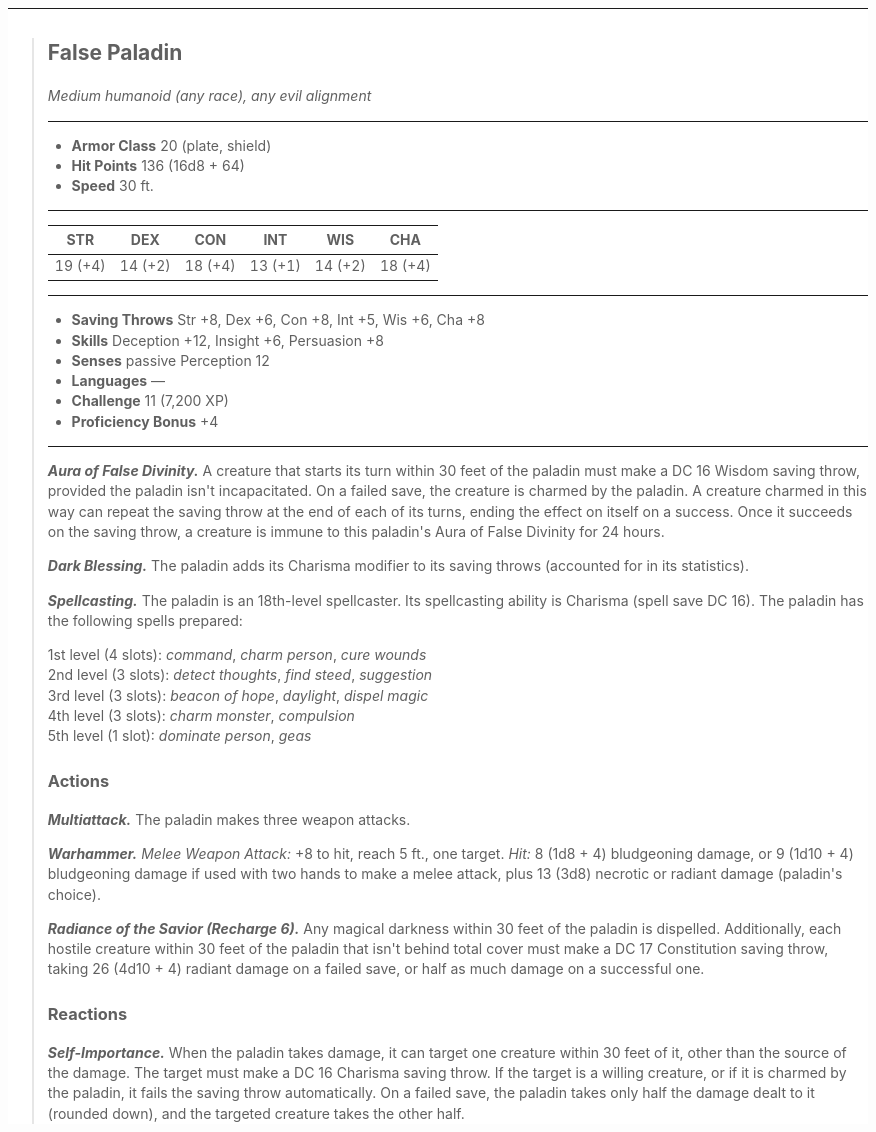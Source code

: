 ___
>## False Paladin
>*Medium humanoid (any race), any evil alignment*
>___
>- **Armor Class** 20 (plate, shield)
>- **Hit Points** 136 (16d8 + 64)
>- **Speed** 30 ft.
>___
>|STR|DEX|CON|INT|WIS|CHA|
>|:---:|:---:|:---:|:---:|:---:|:---:|
>|19 (+4)|14 (+2)|18 (+4)|13 (+1)|14 (+2)|18 (+4)|
>___
>- **Saving Throws** Str +8, Dex +6, Con +8, Int +5, Wis +6, Cha +8
>- **Skills** Deception +12, Insight +6, Persuasion +8
>- **Senses** passive Perception 12
>- **Languages** —
>- **Challenge** 11 (7,200 XP)
>- **Proficiency Bonus** +4
>___
>***Aura of False Divinity.*** A creature that starts its turn within 30 feet of the paladin must make a DC 16 Wisdom saving throw, provided the paladin isn't incapacitated. On a failed save, the creature is charmed by the paladin. A creature charmed in this way can repeat the saving throw at the end of each of its turns, ending the effect on itself on a success. Once it succeeds on the saving throw, a creature is immune to this paladin's Aura of False Divinity for 24 hours.  
>
>***Dark Blessing.*** The paladin adds its Charisma modifier to its saving throws (accounted for in its statistics).  
>
>***Spellcasting.*** The paladin is an 18th-level spellcaster. Its spellcasting ability is Charisma (spell save DC 16). The paladin has the following spells prepared:  
>
>1st level (4 slots): *command*, *charm person*, *cure wounds*  
>2nd level (3 slots): *detect thoughts*, *find steed*, *suggestion*  
>3rd level (3 slots): *beacon of hope*, *daylight*, *dispel magic*  
>4th level (3 slots): *charm monster*, *compulsion*  
>5th level (1 slot): *dominate person*, *geas*  
>
>### Actions
>***Multiattack.*** The paladin makes three weapon attacks.  
>
>***Warhammer.*** *Melee Weapon Attack:* +8 to hit, reach 5 ft., one target. *Hit:* 8 (1d8 + 4) bludgeoning damage, or 9 (1d10 + 4) bludgeoning damage if used with two hands to make a melee attack, plus 13 (3d8) necrotic or radiant damage (paladin's choice).  
>
>***Radiance of the Savior (Recharge 6).*** Any magical darkness within 30 feet of the paladin is dispelled. Additionally, each hostile creature within 30 feet of the paladin that isn't behind total cover must make a DC 17 Constitution saving throw, taking 26 (4d10 + 4) radiant damage on a failed save, or half as much damage on a successful one.  
>
>### Reactions
>***Self-Importance.*** When the paladin takes damage, it can target one creature within 30 feet of it, other than the source of the damage. The target must make a DC 16 Charisma saving throw. If the target is a willing creature, or if it is charmed by the paladin, it fails the saving throw automatically. On a failed save, the paladin takes only half the damage dealt to it (rounded down), and the targeted creature takes the other half.
